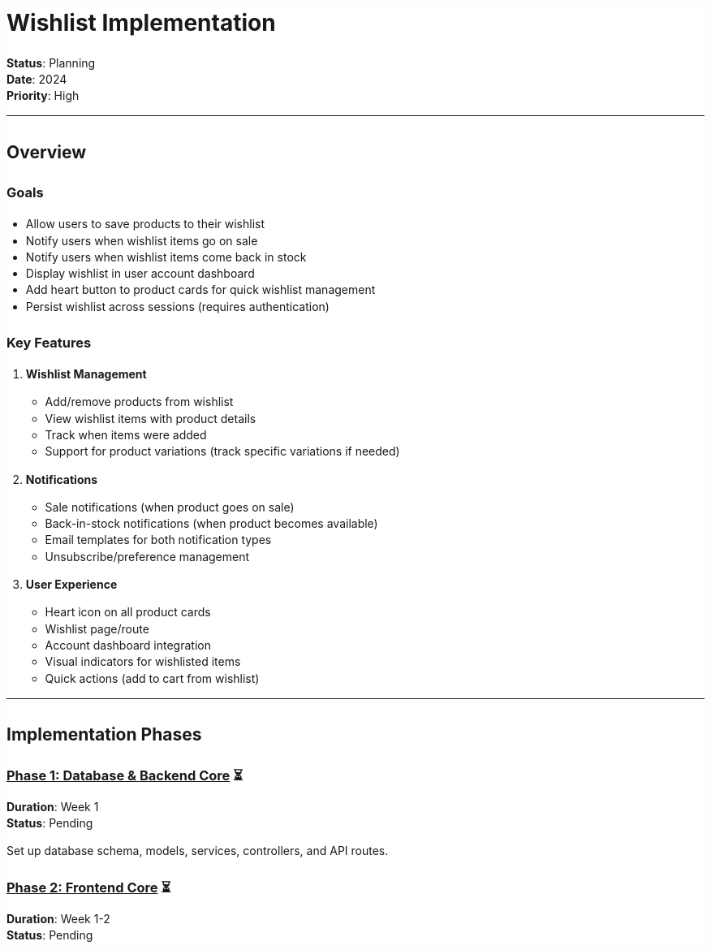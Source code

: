 # Wishlist Implementation

**Status**: Planning  
**Date**: 2024  
**Priority**: High

---

## Overview

### Goals
- Allow users to save products to their wishlist
- Notify users when wishlist items go on sale
- Notify users when wishlist items come back in stock
- Display wishlist in user account dashboard
- Add heart button to product cards for quick wishlist management
- Persist wishlist across sessions (requires authentication)

### Key Features
1. **Wishlist Management**
   - Add/remove products from wishlist
   - View wishlist items with product details
   - Track when items were added
   - Support for product variations (track specific variations if needed)

2. **Notifications**
   - Sale notifications (when product goes on sale)
   - Back-in-stock notifications (when product becomes available)
   - Email templates for both notification types
   - Unsubscribe/preference management

3. **User Experience**
   - Heart icon on all product cards
   - Wishlist page/route
   - Account dashboard integration
   - Visual indicators for wishlisted items
   - Quick actions (add to cart from wishlist)

---

## Implementation Phases

### [Phase 1: Database & Backend Core](./PHASE_1_DATABASE_BACKEND.md) ⏳
**Duration**: Week 1  
**Status**: Pending

Set up database schema, models, services, controllers, and API routes.

### [Phase 2: Frontend Core](./PHASE_2_FRONTEND.md) ⏳
**Duration**: Week 1-2  
**Status**: Pending
